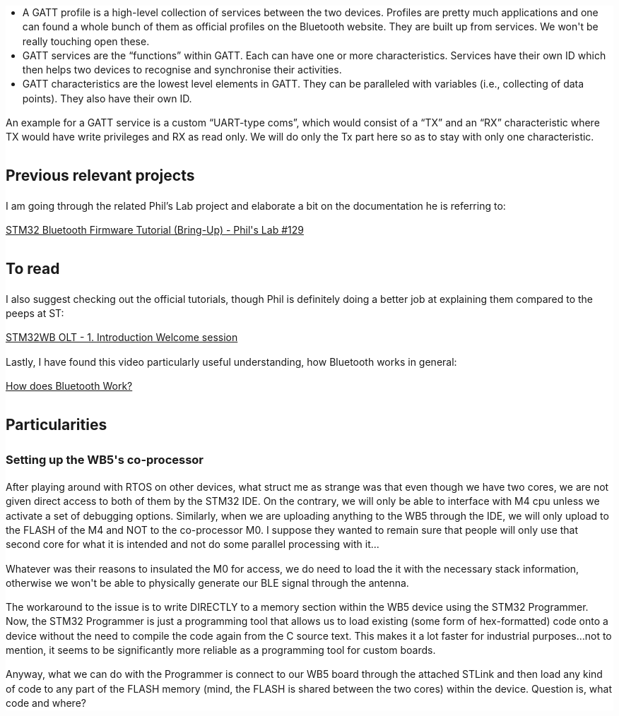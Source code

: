 - A GATT profile is a high-level collection of services between the two devices. Profiles are pretty much applications and one can found a whole bunch of them as official profiles on the Bluetooth website. They are built up from services. We won't be really touching open these.
- GATT services are the “functions” within GATT. Each can have one or more characteristics. Services have their own ID which then helps two devices to recognise and synchronise their activities.
- GATT characteristics are the lowest level elements in GATT. They can be paralleled with variables (i.e., collecting of data points). They also have their own ID.

An example for a GATT service is a custom “UART-type coms”, which would consist of a “TX” and an “RX” characteristic where TX would have write privileges and RX as read only. We will do only the Tx part here so as to stay with only one characteristic.

## Previous relevant projects
I am going through the related Phil’s Lab project and elaborate a bit on the documentation he is referring to: 

[STM32 Bluetooth Firmware Tutorial (Bring-Up) - Phil's Lab #129](https://www.youtube.com/watch?v=-xYoI84zJew)

## To read
I also suggest checking out the official tutorials, though Phil is definitely doing a better job at explaining them compared to the peeps at ST:

[STM32WB OLT - 1. Introduction Welcome session](https://www.youtube.com/watch?v=OIVx817WGf0&list=PLnMKNibPkDnGkMxFkRArr9uOq_Es_a7vG&index=3)

Lastly, I have found this video particularly useful understanding, how Bluetooth works in general:

[How does Bluetooth Work?](https://www.youtube.com/watch?v=1I1vxu5qIUM)

## Particularities
### Setting up the WB5's co-processor
After playing around with RTOS on other devices, what struct me as strange was that even though we have two cores, we are not given direct access to both of them by the STM32 IDE. On the contrary, we will only be able to interface with M4 cpu unless we activate a set of debugging options. Similarly, when we are uploading anything to the WB5 through the IDE, we will only upload to the FLASH of the M4 and NOT to the co-processor M0. I suppose they wanted to remain sure that people will only use that second core for what it is intended and not do some parallel processing with it...

Whatever was their reasons to insulated the M0 for access, we do need to load the it with the necessary stack information, otherwise we won't be able to physically generate our BLE signal through the antenna.

The workaround to the issue is to write DIRECTLY to a memory section within the WB5 device using the STM32 Programmer. Now, the STM32 Programmer is just a programming tool that allows us to load existing (some form of hex-formatted) code onto a device without the need to compile the code again from the C source text. This makes it a lot faster for industrial purposes...not to mention, it seems to be significantly more reliable as a programming tool for custom boards.

Anyway, what we can do with the Programmer is connect to our WB5 board through the attached STLink and then load any kind of code to any part of the FLASH memory (mind, the FLASH is shared between the two cores) within the device. Question is, what code and where? 
